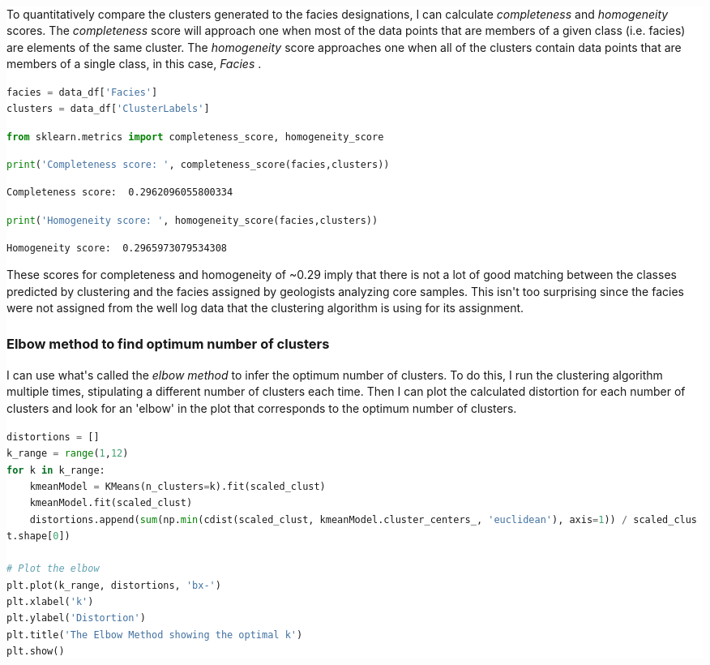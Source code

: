 To quantitatively compare the clusters generated to the facies designations, I can calculate _completeness_ and _homogeneity_ scores.  The _completeness_ score will approach one when most of the data points that are members of a given class (i.e. facies) are elements of the same cluster.  The _homogeneity_ score approaches one when all of the clusters contain data points that are members of a single class, in this case, _Facies_ .


```python
facies = data_df['Facies']
clusters = data_df['ClusterLabels']
```


```python
from sklearn.metrics import completeness_score, homogeneity_score
```


```python
print('Completeness score: ', completeness_score(facies,clusters))
```

    Completeness score:  0.2962096055800334
    


```python
print('Homogeneity score: ', homogeneity_score(facies,clusters))
```

    Homogeneity score:  0.2965973079534308
    

These scores for completeness and homogeneity of ~0.29 imply that there is not a lot of good matching between the classes predicted by clustering and the facies assigned by geologists analyzing core samples.  This isn't too surprising since the facies were not assigned from the well log data that the clustering algorithm is using for its assignment.

### Elbow method to find optimum number of clusters

I can use what's called the _elbow method_ to infer the optimum number of clusters.  To do this, I run the clustering algorithm multiple times, stipulating a different number of clusters each time. Then I can plot the calculated distortion for each number of clusters and look for an 'elbow' in the plot that corresponds to the optimum number of clusters. 


```python
distortions = []
k_range = range(1,12)
for k in k_range:
    kmeanModel = KMeans(n_clusters=k).fit(scaled_clust)
    kmeanModel.fit(scaled_clust)
    distortions.append(sum(np.min(cdist(scaled_clust, kmeanModel.cluster_centers_, 'euclidean'), axis=1)) / scaled_clust.shape[0])

# Plot the elbow
plt.plot(k_range, distortions, 'bx-')
plt.xlabel('k')
plt.ylabel('Distortion')
plt.title('The Elbow Method showing the optimal k')
plt.show()
```
